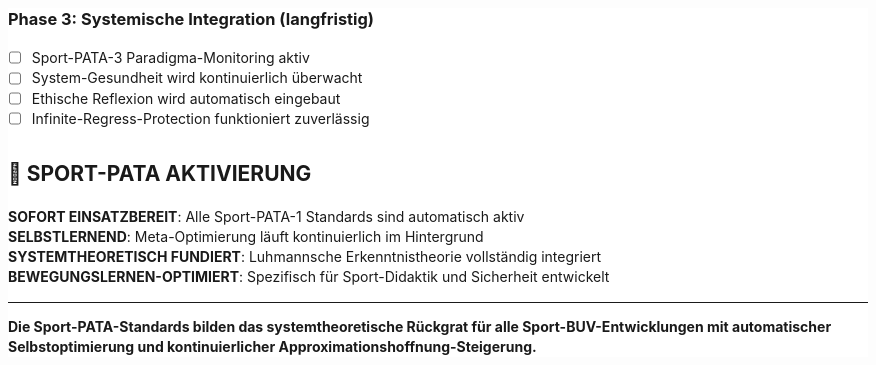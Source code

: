 ### Phase 3: Systemische Integration (langfristig)
- [ ] Sport-PATA-3 Paradigma-Monitoring aktiv
- [ ] System-Gesundheit wird kontinuierlich überwacht
- [ ] Ethische Reflexion wird automatisch eingebaut
- [ ] Infinite-Regress-Protection funktioniert zuverlässig

## 🎯 **SPORT-PATA AKTIVIERUNG**

**SOFORT EINSATZBEREIT**: Alle Sport-PATA-1 Standards sind automatisch aktiv  
**SELBSTLERNEND**: Meta-Optimierung läuft kontinuierlich im Hintergrund  
**SYSTEMTHEORETISCH FUNDIERT**: Luhmannsche Erkenntnistheorie vollständig integriert  
**BEWEGUNGSLERNEN-OPTIMIERT**: Spezifisch für Sport-Didaktik und Sicherheit entwickelt  

---

**Die Sport-PATA-Standards bilden das systemtheoretische Rückgrat für alle Sport-BUV-Entwicklungen mit automatischer Selbstoptimierung und kontinuierlicher Approximationshoffnung-Steigerung.**

